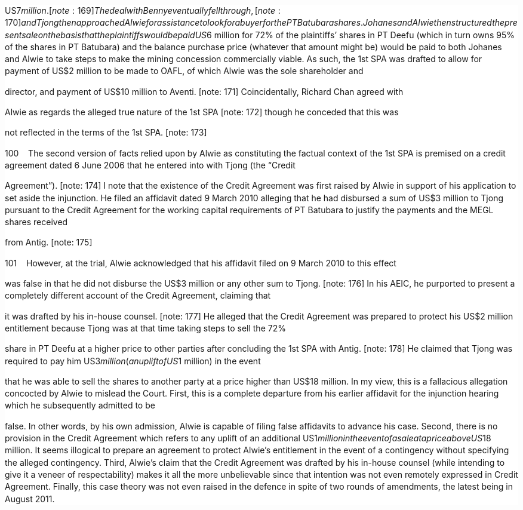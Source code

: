 US$7 million. [note: 169] The deal with Benny eventually fell through, [note: 170] and Tjong then approached Alwie for assistance to look for a buyer for the PT Batubara shares. Johanes and Alwie then structured the present sale on the basis that the plaintiffs would be paid US$6 million for 72% of the plaintiffs’ shares in PT Deefu (which in turn owns 95% of the shares in PT Batubara) and the balance purchase price (whatever that amount might be) would be paid to both Johanes and Alwie to take steps to make the mining concession commercially viable. As such, the 1st SPA was drafted to allow for payment of US$2 million to be made to OAFL, of which Alwie was the sole shareholder and 

director, and payment of US$10 million to Aventi. [note: 171] Coincidentally, Richard Chan agreed with 

Alwie as regards the alleged true nature of the 1st SPA [note: 172] though he conceded that this was 

not reflected in the terms of the 1st SPA. [note: 173] 

100    The second version of facts relied upon by Alwie as constituting the factual context of the 1st SPA is premised on a credit agreement dated 6 June 2006 that he entered into with Tjong (the “Credit 

Agreement”). [note: 174] I note that the existence of the Credit Agreement was first raised by Alwie in support of his application to set aside the injunction. He filed an affidavit dated 9 March 2010 alleging that he had disbursed a sum of US$3 million to Tjong pursuant to the Credit Agreement for the working capital requirements of PT Batubara to justify the payments and the MEGL shares received 

from Antig. [note: 175] 

101    However, at the trial, Alwie acknowledged that his affidavit filed on 9 March 2010 to this effect 

was false in that he did not disburse the US$3 million or any other sum to Tjong. [note: 176] In his AEIC, he purported to present a completely different account of the Credit Agreement, claiming that 

it was drafted by his in-house counsel. [note: 177] He alleged that the Credit Agreement was prepared to protect his US$2 million entitlement because Tjong was at that time taking steps to sell the 72% 

share in PT Deefu at a higher price to other parties after concluding the 1st SPA with Antig. [note: 178] He claimed that Tjong was required to pay him US$3 million (an uplift of US$1 million) in the event 

that he was able to sell the shares to another party at a price higher than US$18 million. In my view, this is a fallacious allegation concocted by Alwie to mislead the Court. First, this is a complete departure from his earlier affidavit for the injunction hearing which he subsequently admitted to be 


false. In other words, by his own admission, Alwie is capable of filing false affidavits to advance his case. Second, there is no provision in the Credit Agreement which refers to any uplift of an additional US$1 million in the event of a sale at a price above US$18 million. It seems illogical to prepare an agreement to protect Alwie’s entitlement in the event of a contingency without specifying the alleged contingency. Third, Alwie’s claim that the Credit Agreement was drafted by his in-house counsel (while intending to give it a veneer of respectability) makes it all the more unbelievable since that intention was not even remotely expressed in Credit Agreement. Finally, this case theory was not even raised in the defence in spite of two rounds of amendments, the latest being in August 2011. 
